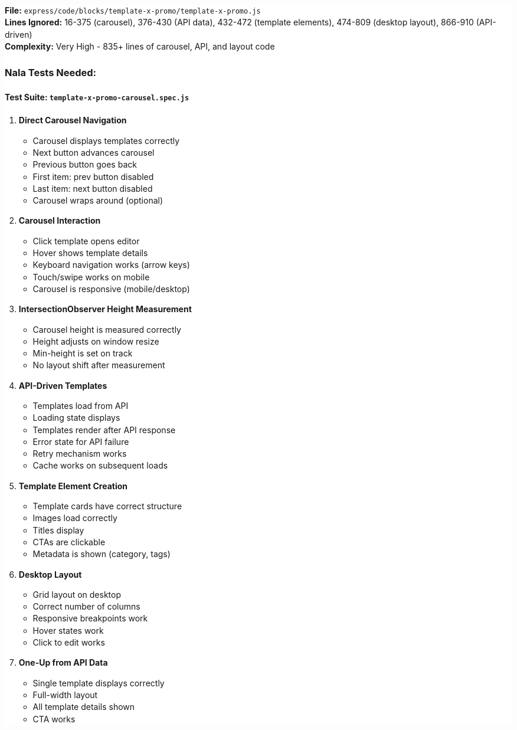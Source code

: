 **File:** `express/code/blocks/template-x-promo/template-x-promo.js`  
**Lines Ignored:** 16-375 (carousel), 376-430 (API data), 432-472 (template elements), 474-809 (desktop layout), 866-910 (API-driven)  
**Complexity:** Very High - 835+ lines of carousel, API, and layout code

### Nala Tests Needed:

#### Test Suite: `template-x-promo-carousel.spec.js`

1. **Direct Carousel Navigation**
   - Carousel displays templates correctly
   - Next button advances carousel
   - Previous button goes back
   - First item: prev button disabled
   - Last item: next button disabled
   - Carousel wraps around (optional)

2. **Carousel Interaction**
   - Click template opens editor
   - Hover shows template details
   - Keyboard navigation works (arrow keys)
   - Touch/swipe works on mobile
   - Carousel is responsive (mobile/desktop)

3. **IntersectionObserver Height Measurement**
   - Carousel height is measured correctly
   - Height adjusts on window resize
   - Min-height is set on track
   - No layout shift after measurement

4. **API-Driven Templates**
   - Templates load from API
   - Loading state displays
   - Templates render after API response
   - Error state for API failure
   - Retry mechanism works
   - Cache works on subsequent loads

5. **Template Element Creation**
   - Template cards have correct structure
   - Images load correctly
   - Titles display
   - CTAs are clickable
   - Metadata is shown (category, tags)

6. **Desktop Layout**
   - Grid layout on desktop
   - Correct number of columns
   - Responsive breakpoints work
   - Hover states work
   - Click to edit works

7. **One-Up from API Data**
   - Single template displays correctly
   - Full-width layout
   - All template details shown
   - CTA works
